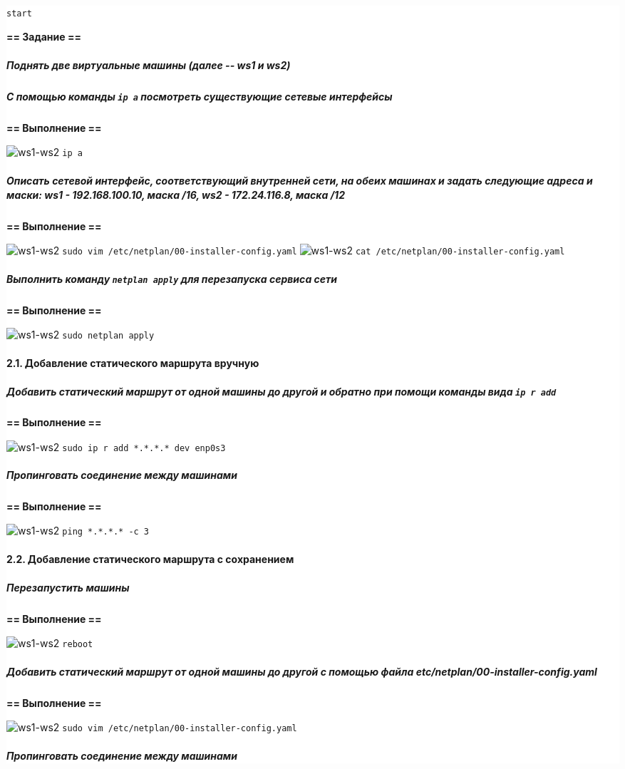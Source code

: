 ```start```

**== Задание ==**

##### Поднять две виртуальные машины (далее -- ws1 и ws2)
##### С помощью команды `ip a` посмотреть существующие сетевые интерфейсы

**== Выполнение ==**

![ws1-ws2](screenshots/part2/1.png)
    ```ip a```

##### Описать сетевой интерфейс, соответствующий внутренней сети, на обеих машинах и задать следующие адреса и маски: ws1 - *192.168.100.10*, маска */16*, ws2 - *172.24.116.8*, маска */12*

**== Выполнение ==**

![ws1-ws2](screenshots/part2/2.png)
    ```sudo vim /etc/netplan/00-installer-config.yaml```
![ws1-ws2](screenshots/part2/3.png)
    ```cat /etc/netplan/00-installer-config.yaml```

##### Выполнить команду `netplan apply` для перезапуска сервиса сети

**== Выполнение ==**

![ws1-ws2](screenshots/part2/4.png)
    ```sudo netplan apply```

#### 2.1. Добавление статического маршрута вручную
##### Добавить статический маршрут от одной машины до другой и обратно при помощи команды вида `ip r add`

**== Выполнение ==**

![ws1-ws2](screenshots/part2/5.png)
    ```sudo ip r add *.*.*.* dev enp0s3```

##### Пропинговать соединение между машинами

**== Выполнение ==**

![ws1-ws2](screenshots/part2/6.png)
    ```ping *.*.*.* -c 3```


#### 2.2. Добавление статического маршрута с сохранением

##### Перезапустить машины

**== Выполнение ==**

![ws1-ws2](screenshots/part2/7.png)
    ```reboot```

##### Добавить статический маршрут от одной машины до другой с помощью файла *etc/netplan/00-installer-config.yaml*

**== Выполнение ==**

![ws1-ws2](screenshots/part2/8.png)
    ```sudo vim /etc/netplan/00-installer-config.yaml```

##### Пропинговать соединение между машинами
```